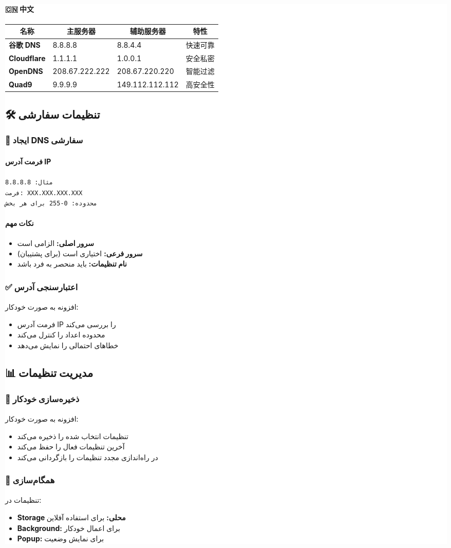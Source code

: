 #### 🇨🇳 中文

| 名称 | 主服务器 | 辅助服务器 | 特性 |
|------|----------|------------|------|
| **谷歌 DNS** | 8.8.8.8 | 8.8.4.4 | 快速可靠 |
| **Cloudflare** | 1.1.1.1 | 1.0.0.1 | 安全私密 |
| **OpenDNS** | 208.67.222.222 | 208.67.220.220 | 智能过滤 |
| **Quad9** | 9.9.9.9 | 149.112.112.112 | 高安全性 |



## 🛠️ تنظیمات سفارشی

### 📝 ایجاد DNS سفارشی

#### فرمت آدرس IP
```
مثال: 8.8.8.8
فرمت: XXX.XXX.XXX.XXX
محدوده: 0-255 برای هر بخش
```

#### نکات مهم
- **سرور اصلی:** الزامی است
- **سرور فرعی:** اختیاری است (برای پشتیبان)
- **نام تنظیمات:** باید منحصر به فرد باشد

### ✅ اعتبارسنجی آدرس

افزونه به صورت خودکار:
- فرمت آدرس IP را بررسی می‌کند
- محدوده اعداد را کنترل می‌کند
- خطاهای احتمالی را نمایش می‌دهد

## 📊 مدیریت تنظیمات

### 💾 ذخیره‌سازی خودکار

افزونه به صورت خودکار:
- تنظیمات انتخاب شده را ذخیره می‌کند
- آخرین تنظیمات فعال را حفظ می‌کند
- در راه‌اندازی مجدد تنظیمات را بازگردانی می‌کند

### 🔄 همگام‌سازی

تنظیمات در:
- **Storage محلی:** برای استفاده آفلاین
- **Background:** برای اعمال خودکار
- **Popup:** برای نمایش وضعیت
